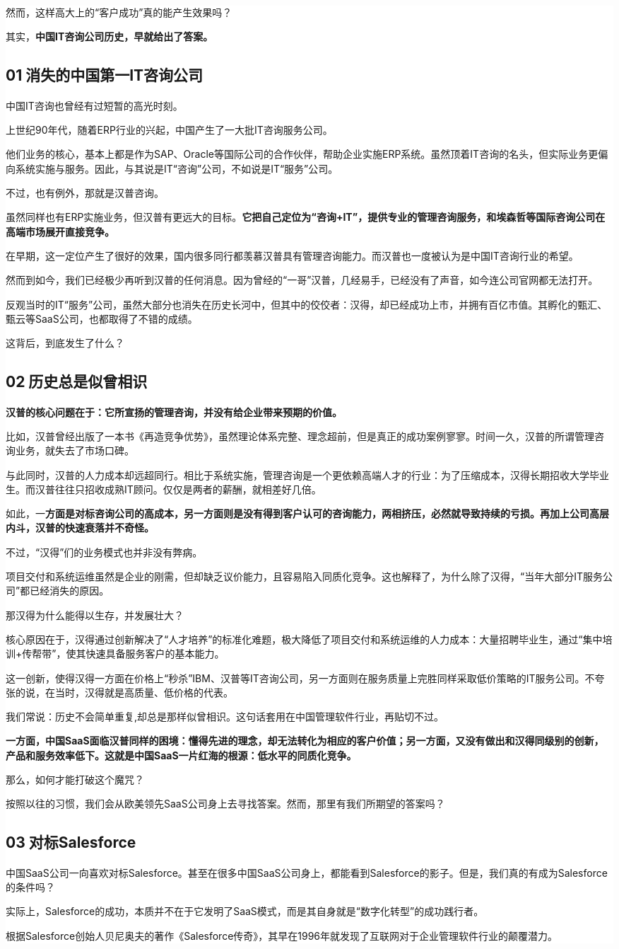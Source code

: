 然而，这样高大上的“客户成功”真的能产生效果吗？

其实，**中国IT咨询公司历史，早就给出了答案。**

## 01 消失的中国第一IT咨询公司

中国IT咨询也曾经有过短暂的高光时刻。

上世纪90年代，随着ERP行业的兴起，中国产生了一大批IT咨询服务公司。

他们业务的核心，基本上都是作为SAP、Oracle等国际公司的合作伙伴，帮助企业实施ERP系统。虽然顶着IT咨询的名头，但实际业务更偏向系统实施与服务。因此，与其说是IT“咨询”公司，不如说是IT“服务”公司。

不过，也有例外，那就是汉普咨询。

虽然同样也有ERP实施业务，但汉普有更远大的目标。**它把自己定位为“咨询+IT”，提供专业的管理咨询服务，和埃森哲等国际咨询公司在高端市场展开直接竞争。**

在早期，这一定位产生了很好的效果，国内很多同行都羡慕汉普具有管理咨询能力。而汉普也一度被认为是中国IT咨询行业的希望。

然而到如今，我们已经极少再听到汉普的任何消息。因为曾经的“一哥”汉普，几经易手，已经没有了声音，如今连公司官网都无法打开。

反观当时的IT“服务”公司，虽然大部分也消失在历史长河中，但其中的佼佼者：汉得，却已经成功上市，并拥有百亿市值。其孵化的甄汇、甄云等SaaS公司，也都取得了不错的成绩。

这背后，到底发生了什么？

## 02 历史总是似曾相识

**汉普的核心问题在于：它所宣扬的管理咨询，并没有给企业带来预期的价值。**

比如，汉普曾经出版了一本书《再造竞争优势》，虽然理论体系完整、理念超前，但是真正的成功案例寥寥。时间一久，汉普的所谓管理咨询业务，就失去了市场口碑。

与此同时，汉普的人力成本却远超同行。相比于系统实施，管理咨询是一个更依赖高端人才的行业：为了压缩成本，汉得长期招收大学毕业生。而汉普往往只招收成熟IT顾问。仅仅是两者的薪酬，就相差好几倍。

如此，一**方面是对标咨询公司的高成本，另一方面则是没有得到客户认可的咨询能力，两相挤压，必然就导致持续的亏损。再加上公司高层内斗，汉普的快速衰落并不奇怪。**

不过，“汉得”们的业务模式也并非没有弊病。

项目交付和系统运维虽然是企业的刚需，但却缺乏议价能力，且容易陷入同质化竞争。这也解释了，为什么除了汉得，“当年大部分IT服务公司”都已经消失的原因。

那汉得为什么能得以生存，并发展壮大？

核心原因在于，汉得通过创新解决了“人才培养”的标准化难题，极大降低了项目交付和系统运维的人力成本：大量招聘毕业生，通过“集中培训+传帮带”，使其快速具备服务客户的基本能力。

这一创新，使得汉得一方面在价格上“秒杀”IBM、汉普等IT咨询公司，另一方面则在服务质量上完胜同样采取低价策略的IT服务公司。不夸张的说，在当时，汉得就是高质量、低价格的代表。

我们常说：历史不会简单重复,却总是那样似曾相识。这句话套用在中国管理软件行业，再贴切不过。

**一方面，中国SaaS面临汉普同样的困境：懂得先进的理念，却无法转化为相应的客户价值；另一方面，又没有做出和汉得同级别的创新，产品和服务效率低下。这就是中国SaaS一片红海的根源：低水平的同质化竞争。**

那么，如何才能打破这个魔咒？

按照以往的习惯，我们会从欧美领先SaaS公司身上去寻找答案。然而，那里有我们所期望的答案吗？

## 03 对标Salesforce

中国SaaS公司一向喜欢对标Salesforce。甚至在很多中国SaaS公司身上，都能看到Salesforce的影子。但是，我们真的有成为Salesforce的条件吗？

实际上，Salesforce的成功，本质并不在于它发明了SaaS模式，而是其自身就是“数字化转型”的成功践行者。

根据Salesforce创始人贝尼奥夫的著作《Salesforce传奇》，其早在1996年就发现了互联网对于企业管理软件行业的颠覆潜力。
